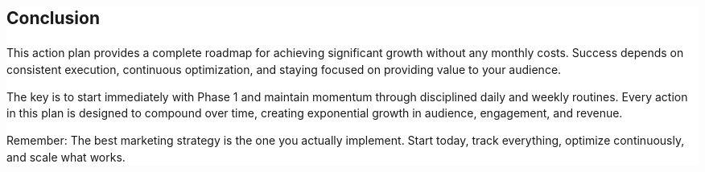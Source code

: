 ## Conclusion

This action plan provides a complete roadmap for achieving significant growth without any monthly costs. Success depends on consistent execution, continuous optimization, and staying focused on providing value to your audience.

The key is to start immediately with Phase 1 and maintain momentum through disciplined daily and weekly routines. Every action in this plan is designed to compound over time, creating exponential growth in audience, engagement, and revenue.

Remember: The best marketing strategy is the one you actually implement. Start today, track everything, optimize continuously, and scale what works.
